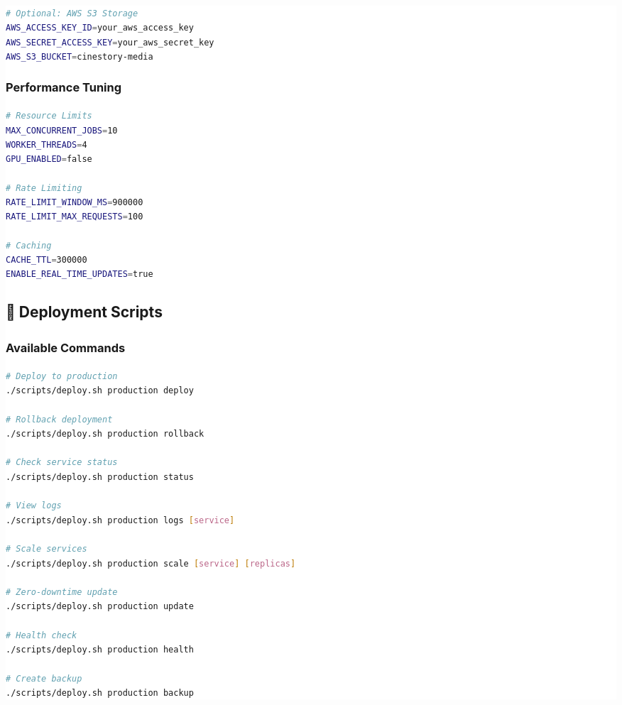 ```bash
# Optional: AWS S3 Storage
AWS_ACCESS_KEY_ID=your_aws_access_key
AWS_SECRET_ACCESS_KEY=your_aws_secret_key
AWS_S3_BUCKET=cinestory-media
```

### Performance Tuning

```bash
# Resource Limits
MAX_CONCURRENT_JOBS=10
WORKER_THREADS=4
GPU_ENABLED=false

# Rate Limiting
RATE_LIMIT_WINDOW_MS=900000
RATE_LIMIT_MAX_REQUESTS=100

# Caching
CACHE_TTL=300000
ENABLE_REAL_TIME_UPDATES=true
```

## 🚀 Deployment Scripts

### Available Commands

```bash
# Deploy to production
./scripts/deploy.sh production deploy

# Rollback deployment
./scripts/deploy.sh production rollback

# Check service status
./scripts/deploy.sh production status

# View logs
./scripts/deploy.sh production logs [service]

# Scale services
./scripts/deploy.sh production scale [service] [replicas]

# Zero-downtime update
./scripts/deploy.sh production update

# Health check
./scripts/deploy.sh production health

# Create backup
./scripts/deploy.sh production backup
```
